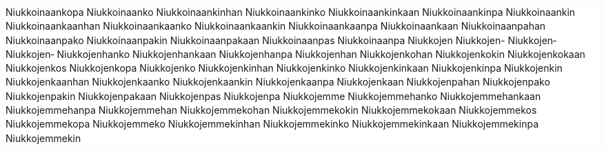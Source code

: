 Niukkoinaankopa
Niukkoinaanko
Niukkoinaankinhan
Niukkoinaankinko
Niukkoinaankinkaan
Niukkoinaankinpa
Niukkoinaankin
Niukkoinaankaanhan
Niukkoinaankaanko
Niukkoinaankaankin
Niukkoinaankaanpa
Niukkoinaankaan
Niukkoinaanpahan
Niukkoinaanpako
Niukkoinaanpakin
Niukkoinaanpakaan
Niukkoinaanpas
Niukkoinaanpa
Niukkojen
Niukkojen-
Niukkojen‐
Niukkojen‑
Niukkojenhanko
Niukkojenhankaan
Niukkojenhanpa
Niukkojenhan
Niukkojenkohan
Niukkojenkokin
Niukkojenkokaan
Niukkojenkos
Niukkojenkopa
Niukkojenko
Niukkojenkinhan
Niukkojenkinko
Niukkojenkinkaan
Niukkojenkinpa
Niukkojenkin
Niukkojenkaanhan
Niukkojenkaanko
Niukkojenkaankin
Niukkojenkaanpa
Niukkojenkaan
Niukkojenpahan
Niukkojenpako
Niukkojenpakin
Niukkojenpakaan
Niukkojenpas
Niukkojenpa
Niukkojemme
Niukkojemmehanko
Niukkojemmehankaan
Niukkojemmehanpa
Niukkojemmehan
Niukkojemmekohan
Niukkojemmekokin
Niukkojemmekokaan
Niukkojemmekos
Niukkojemmekopa
Niukkojemmeko
Niukkojemmekinhan
Niukkojemmekinko
Niukkojemmekinkaan
Niukkojemmekinpa
Niukkojemmekin